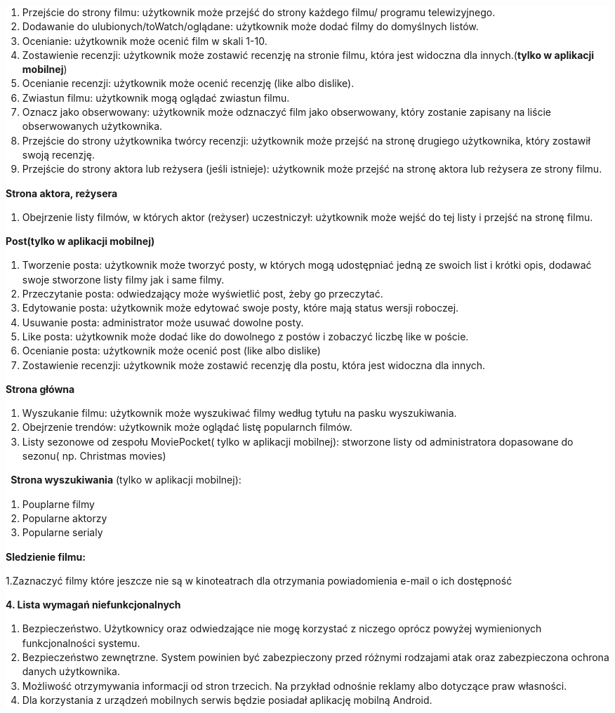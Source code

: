 1. Przejście do strony filmu: użytkownik może przejść do strony każdego filmu/ programu
   telewizyjnego.
1. Dodawanie do ulubionych/toWatch/oglądane: użytkownik może dodać filmy do domyślnych listów.
1. Ocenianie: użytkownik może ocenić film w skali 1-10.
1. Zostawienie recenzji: użytkownik może zostawić recenzję na stronie filmu, która jest widoczna dla
   innych.(**tylko w aplikacji mobilnej**)
1. Ocenianie recenzji: użytkownik może ocenić recenzję (like albo dislike).
1. Zwiastun filmu: użytkownik mogą oglądać zwiastun filmu.
1. Oznacz jako obserwowany: użytkownik może odznaczyć film jako obserwowany, który zostanie zapisany
   na liście obserwowanych użytkownika.
1. Przejście do strony użytkownika twórcy recenzji: użytkownik może przejść na stronę drugiego
   użytkownika, który zostawił swoją recenzję.
1. Przejście do strony aktora lub reżysera (jeśli istnieje): użytkownik może przejść na stronę
   aktora lub reżysera ze strony filmu.

**Strona aktora, reżysera**

1. Obejrzenie listy filmów, w których aktor (reżyser) uczestniczył: użytkownik może wejść do tej
   listy i przejść na stronę filmu.

**Post(tylko w aplikacji mobilnej)**

1. Tworzenie posta: użytkownik może tworzyć posty, w których mogą udostępniać jedną ze swoich list i
   krótki opis, dodawać swoje stworzone listy filmy jak i same filmy.
1. Przeczytanie posta: odwiedzający może wyświetlić post, żeby go przeczytać.
1. Edytowanie posta: użytkownik może edytować swoje posty, które mają status wersji roboczej.
1. Usuwanie posta: administrator może usuwać dowolne posty.
1. Like posta: użytkownik może dodać like do dowolnego z postów i zobaczyć liczbę like w poście.
1. Ocenianie posta:  użytkownik może ocenić post (like albo dislike)
1. Zostawienie recenzji: użytkownik może zostawić recenzję dla postu, która jest widoczna dla
   innych.

**Strona główna**

1. Wyszukanie filmu: użytkownik może wyszukiwać filmy według tytułu na pasku wyszukiwania.
1. Obejrzenie trendów: użytkownik może oglądać listę popularnch filmów.
1. Listy sezonowe od zespołu MoviePocket( tylko w aplikacji mobilnej): stworzone listy od
   administratora dopasowane do sezonu( np. Christmas movies)

` `**Strona wyszukiwania** (tylko w aplikacji mobilnej):

1. Pouplarne filmy
1. Popularne aktorzy
1. Popularne serialy

**Sledzienie filmu:**

1\.Zaznaczyć filmy które jeszcze nie są w kinoteatrach dla otrzymania powiadomienia e-mail o ich
dostępność

**4. Lista wymagań niefunkcjonalnych**

1. Bezpieczeństwo. Użytkownicy oraz odwiedzające nie mogę korzystać z niczego oprócz powyżej
   wymienionych funkcjonalności systemu.
1. Bezpieczeństwo zewnętrzne. System powinien być zabezpieczony przed różnymi rodzajami atak oraz
   zabezpieczona ochrona danych użytkownika.
1. Możliwość otrzymywania informacji od stron trzecich. Na przykład odnośnie reklamy albo dotyczące
   praw własności.
1. Dla korzystania z urządzeń mobilnych serwis będzie posiadał aplikację mobilną Android.
